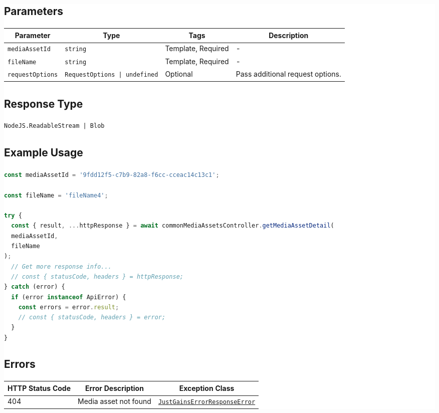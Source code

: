 ## Parameters

| Parameter | Type | Tags | Description |
|  --- | --- | --- | --- |
| `mediaAssetId` | `string` | Template, Required | - |
| `fileName` | `string` | Template, Required | - |
| `requestOptions` | `RequestOptions \| undefined` | Optional | Pass additional request options. |

## Response Type

`NodeJS.ReadableStream | Blob`

## Example Usage

```ts
const mediaAssetId = '9fdd12f5-c7b9-82a8-f6cc-cceac14c13c1';

const fileName = 'fileName4';

try {
  const { result, ...httpResponse } = await commonMediaAssetsController.getMediaAssetDetail(
  mediaAssetId,
  fileName
);
  // Get more response info...
  // const { statusCode, headers } = httpResponse;
} catch (error) {
  if (error instanceof ApiError) {
    const errors = error.result;
    // const { statusCode, headers } = error;
  }
}
```

## Errors

| HTTP Status Code | Error Description | Exception Class |
|  --- | --- | --- |
| 404 | Media asset not found | [`JustGainsErrorResponseError`](../../doc/models/just-gains-error-response-error.md) |

